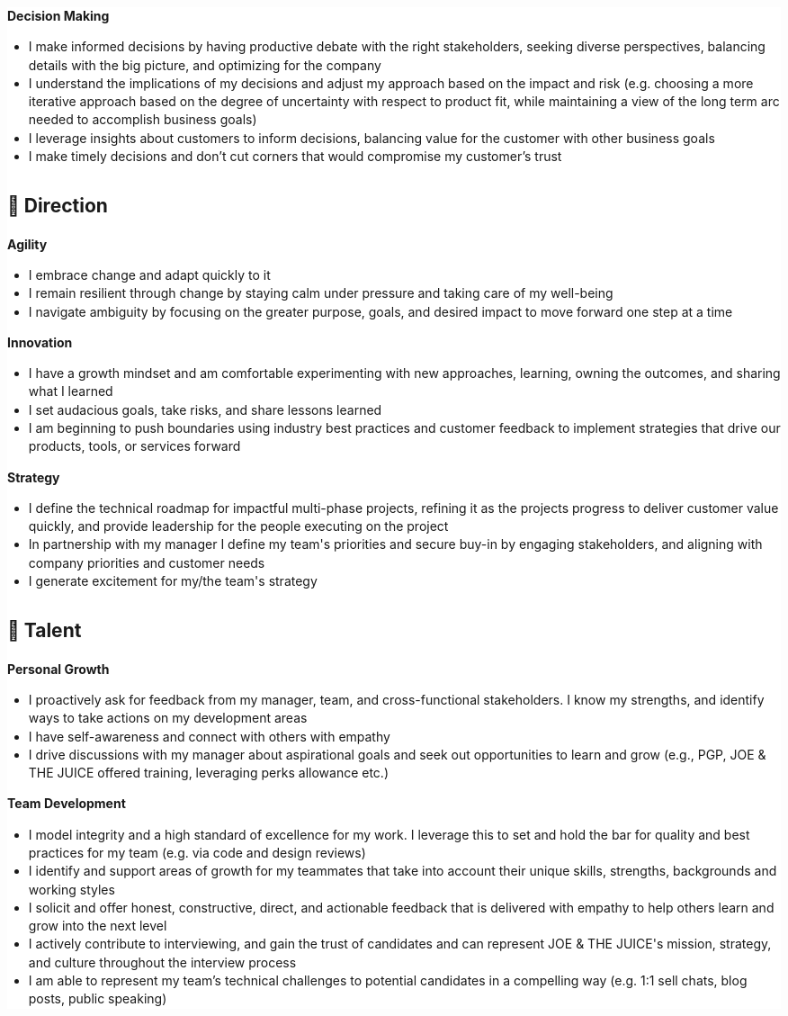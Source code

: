 **Decision Making**

*   I make informed decisions by having productive debate with the right stakeholders, seeking diverse perspectives, balancing details with the big picture, and optimizing for the company
*   I understand the implications of my decisions and adjust my approach based on the impact and risk (e.g. choosing a more iterative approach based on the degree of uncertainty with respect to product fit, while maintaining a view of the long term arc needed to accomplish business goals)
*   I leverage insights about customers to inform decisions, balancing value for the customer with other business goals
*   I make timely decisions and don’t cut corners that would compromise my customer’s trust

🌟 Direction
------------

**Agility**

*   I embrace change and adapt quickly to it
*   I remain resilient through change by staying calm under pressure and taking care of my well-being
*   I navigate ambiguity by focusing on the greater purpose, goals, and desired impact to move forward one step at a time

**Innovation**

*   I have a growth mindset and am comfortable experimenting with new approaches, learning, owning the outcomes, and sharing what I learned
*   I set audacious goals, take risks, and share lessons learned
*   I am beginning to push boundaries using industry best practices and customer feedback to implement strategies that drive our products, tools, or services forward

**Strategy**

*   I define the technical roadmap for impactful multi-phase projects, refining it as the projects progress to deliver customer value quickly, and provide leadership for the people executing on the project
*   In partnership with my manager I define my team's priorities and secure buy-in by engaging stakeholders, and aligning with company priorities and customer needs
*   I generate excitement for my/the team's strategy

🌳 Talent
---------

**Personal Growth**

*   I proactively ask for feedback from my manager, team, and cross-functional stakeholders. I know my strengths, and identify ways to take actions on my development areas
*   I have self-awareness and connect with others with empathy
*   I drive discussions with my manager about aspirational goals and seek out opportunities to learn and grow (e.g., PGP, JOE & THE JUICE offered training, leveraging perks allowance etc.)

**Team Development**

*   I model integrity and a high standard of excellence for my work. I leverage this to set and hold the bar for quality and best practices for my team (e.g. via code and design reviews)
*   I identify and support areas of growth for my teammates that take into account their unique skills, strengths, backgrounds and working styles
*   I solicit and offer honest, constructive, direct, and actionable feedback that is delivered with empathy to help others learn and grow into the next level
*   I actively contribute to interviewing, and gain the trust of candidates and can represent JOE & THE JUICE's mission, strategy, and culture throughout the interview process
*   I am able to represent my team’s technical challenges to potential candidates in a compelling way (e.g. 1:1 sell chats, blog posts, public speaking)
